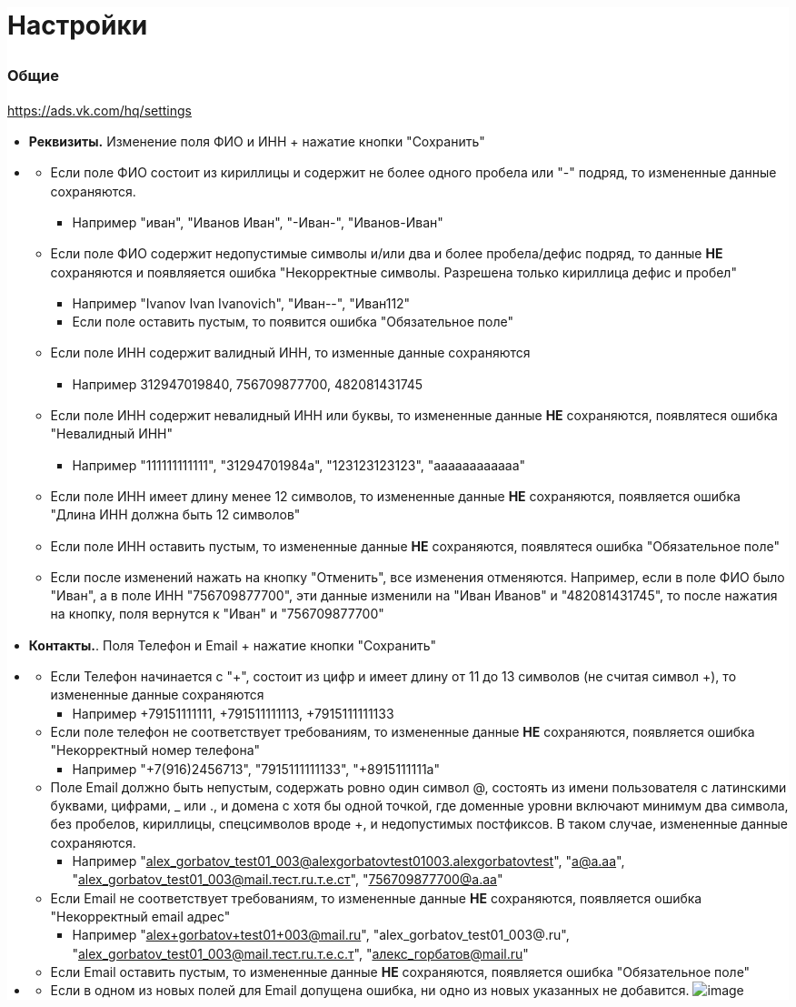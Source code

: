 # Настройки 
### Общие
https://ads.vk.com/hq/settings

- **Реквизиты.** Изменение поля ФИО и ИНН + нажатие кнопки "Сохранить"
- * Если поле ФИО состоит из кириллицы и содержит не более одного пробела или "-" подряд, то измененные данные сохраняются.
    * Например "иван", "Иванов Иван", "-Иван-", "Иванов-Иван"
  * Если поле ФИО содержит недопустимые символы и/или два и более пробела/дефис подряд, то данные **НЕ** сохраняются и появляяется ошибка "Некорректные символы. Разрешена только кириллица дефис и пробел"
    * Например "Ivanov Ivan Ivanovich", "Иван--", "Иван112"
    * Если поле оставить пустым, то появится ошибка "Обязательное поле"
  * Если поле ИНН содержит валидный ИНН, то изменные данные сохраняются
    * Например 312947019840, 756709877700, 482081431745
  * Если поле ИНН содержит невалидный ИНН или буквы, то измененные данные **НЕ** сохраняются, появлятеся ошибка "Невалидный ИНН"
    * Например "111111111111", "31294701984а", "123123123123", "аааааааааааа"
  * Если поле ИНН имеет длину менее 12 символов, то измененные данные **НЕ** сохраняются, появляется ошибка "Длина ИНН должна быть 12 символов" 
  * Если поле ИНН оставить пустым, то измененные данные **НЕ** сохраняются, появлятеся ошибка "Обязательное поле"
 
  * Если после изменений нажать на кнопку "Отменить", все изменения отменяются. Например, если в поле ФИО было "Иван", а в поле ИНН "756709877700", эти данные изменили на "Иван Иванов" и "482081431745", то после нажатия на кнопку, поля вернутся к "Иван" и "756709877700"
 
- **Контакты.**. Поля Телефон и Email + нажатие кнопки "Сохранить"
- * Если Телефон начинается с "+", состоит из цифр и имеет длину от 11 до 13 символов (не считая символ +), то измененные данные сохраняются
    * Например +79151111111, +791511111113, +7915111111133
  * Если поле телефон не соответствует требованиям, то измененные данные **НЕ** сохраняются, появляется ошибка "Некорректный номер телефона"
    * Например "+7(916)2456713", "7915111111133", "+8915111111а"
  * Поле Email должно быть непустым, содержать ровно один символ @, состоять из имени пользователя с латинскими буквами, цифрами, _ или ., и домена с хотя бы одной точкой, где доменные уровни включают минимум два символа, без пробелов, кириллицы, спецсимволов вроде +, и недопустимых постфиксов. В таком случае, измененные данные сохраняются.
    * Например "alex_gorbatov_test01_003@alexgorbatovtest01003.alexgorbatovtest", "a@a.aa", "alex_gorbatov_test01_003@mail.тест.ru.т.е.ст", "756709877700@a.aa"
  * Если Email не соответствует требованиям, то измененные данные **НЕ** сохраняются, появляется ошибка "Некорректный email адрес"
    * Например "alex+gorbatov+test01+003@mail.ru", "alex_gorbatov_test01_003@.ru", "alex_gorbatov_test01_003@mail.тест.ru.т.е.с.т", "алекс_горбатов@mail.ru"
  * Если Email оставить пустым, то измененные данные **НЕ** сохраняются, появляется ошибка "Обязательное поле"

- * Если в одном из новых полей для Email допущена ошибка, ни одно из новых указанных не добавится.
![image](https://github.com/user-attachments/assets/259043d7-e483-439e-b1b6-93b1b0189da0)
